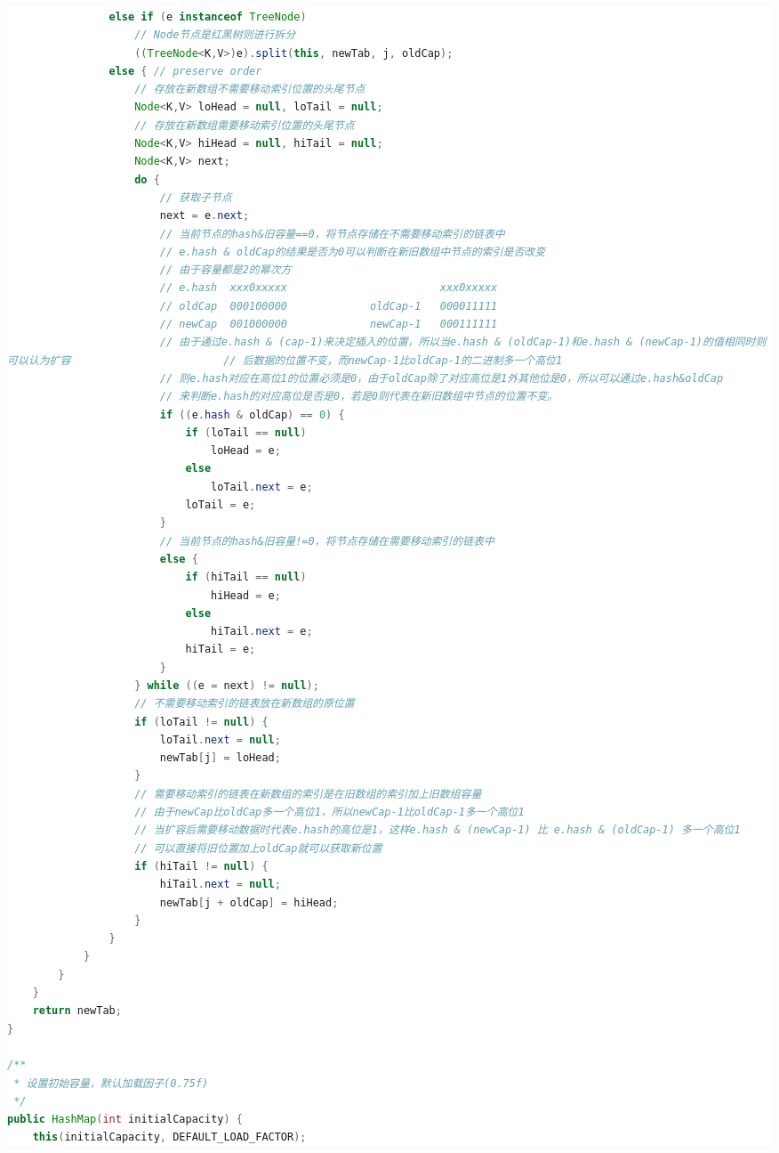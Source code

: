 ```java
                else if (e instanceof TreeNode)
                    // Node节点是红黑树则进行拆分
                    ((TreeNode<K,V>)e).split(this, newTab, j, oldCap);
                else { // preserve order
                    // 存放在新数组不需要移动索引位置的头尾节点
                    Node<K,V> loHead = null, loTail = null;
                    // 存放在新数组需要移动索引位置的头尾节点
                    Node<K,V> hiHead = null, hiTail = null;
                    Node<K,V> next;
                    do {
                        // 获取子节点
                        next = e.next;
                        // 当前节点的hash&旧容量==0，将节点存储在不需要移动索引的链表中
                        // e.hash & oldCap的结果是否为0可以判断在新旧数组中节点的索引是否改变
                        // 由于容量都是2的幂次方
                        // e.hash  xxx0xxxxx                        xxx0xxxxx
                        // oldCap  000100000             oldCap-1   000011111
                        // newCap  001000000             newCap-1   000111111
                        // 由于通过e.hash & (cap-1)来决定插入的位置，所以当e.hash & (oldCap-1)和e.hash & (newCap-1)的值相同时则可以认为扩容						  // 后数据的位置不变，而newCap-1比oldCap-1的二进制多一个高位1
                        // 则e.hash对应在高位1的位置必须是0，由于oldCap除了对应高位是1外其他位是0，所以可以通过e.hash&oldCap
                        // 来判断e.hash的对应高位是否是0，若是0则代表在新旧数组中节点的位置不变。
                        if ((e.hash & oldCap) == 0) {
                            if (loTail == null)
                                loHead = e;
                            else
                                loTail.next = e;
                            loTail = e;
                        }
                        // 当前节点的hash&旧容量!=0，将节点存储在需要移动索引的链表中
                        else {
                            if (hiTail == null)
                                hiHead = e;
                            else
                                hiTail.next = e;
                            hiTail = e;
                        }
                    } while ((e = next) != null);
                    // 不需要移动索引的链表放在新数组的原位置
                    if (loTail != null) {
                        loTail.next = null;
                        newTab[j] = loHead;
                    }
                    // 需要移动索引的链表在新数组的索引是在旧数组的索引加上旧数组容量
                    // 由于newCap比oldCap多一个高位1，所以newCap-1比oldCap-1多一个高位1
                    // 当扩容后需要移动数据时代表e.hash的高位是1，这样e.hash & (newCap-1) 比 e.hash & (oldCap-1) 多一个高位1
                    // 可以直接将旧位置加上oldCap就可以获取新位置
                    if (hiTail != null) {
                        hiTail.next = null;
                        newTab[j + oldCap] = hiHead;
                    }
                }
            }
        }
    }
    return newTab;
}

/**
 * 设置初始容量，默认加载因子(0.75f)
 */
public HashMap(int initialCapacity) {
    this(initialCapacity, DEFAULT_LOAD_FACTOR);
```
